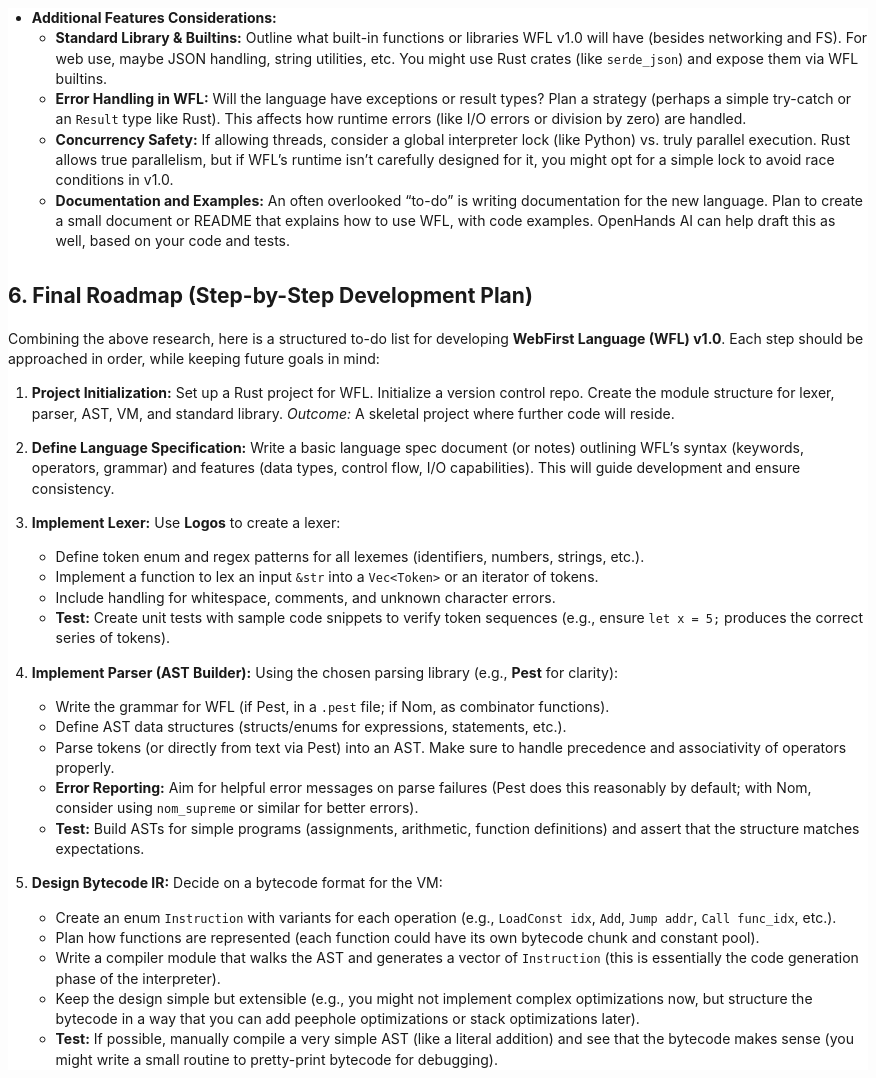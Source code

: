 - **Additional Features Considerations:**
  - **Standard Library & Builtins:** Outline what built-in functions or libraries WFL v1.0 will have (besides networking and FS). For web use, maybe JSON handling, string utilities, etc. You might use Rust crates (like `serde_json`) and expose them via WFL builtins.
  - **Error Handling in WFL:** Will the language have exceptions or result types? Plan a strategy (perhaps a simple try-catch or an `Result` type like Rust). This affects how runtime errors (like I/O errors or division by zero) are handled.
  - **Concurrency Safety:** If allowing threads, consider a global interpreter lock (like Python) vs. truly parallel execution. Rust allows true parallelism, but if WFL’s runtime isn’t carefully designed for it, you might opt for a simple lock to avoid race conditions in v1.0.
  - **Documentation and Examples:** An often overlooked “to-do” is writing documentation for the new language. Plan to create a small document or README that explains how to use WFL, with code examples. OpenHands AI can help draft this as well, based on your code and tests.

## 6. Final Roadmap (Step-by-Step Development Plan)

Combining the above research, here is a structured to-do list for developing **WebFirst Language (WFL) v1.0**. Each step should be approached in order, while keeping future goals in mind:

1. **Project Initialization:** Set up a Rust project for WFL. Initialize a version control repo. Create the module structure for lexer, parser, AST, VM, and standard library. *Outcome:* A skeletal project where further code will reside.

2. **Define Language Specification:** Write a basic language spec document (or notes) outlining WFL’s syntax (keywords, operators, grammar) and features (data types, control flow, I/O capabilities). This will guide development and ensure consistency.

3. **Implement Lexer:** Use **Logos** to create a lexer:
   - Define token enum and regex patterns for all lexemes (identifiers, numbers, strings, etc.).
   - Implement a function to lex an input `&str` into a `Vec<Token>` or an iterator of tokens.
   - Include handling for whitespace, comments, and unknown character errors.
   - **Test:** Create unit tests with sample code snippets to verify token sequences (e.g., ensure `let x = 5;` produces the correct series of tokens).

4. **Implement Parser (AST Builder):** Using the chosen parsing library (e.g., **Pest** for clarity):
   - Write the grammar for WFL (if Pest, in a `.pest` file; if Nom, as combinator functions).
   - Define AST data structures (structs/enums for expressions, statements, etc.).
   - Parse tokens (or directly from text via Pest) into an AST. Make sure to handle precedence and associativity of operators properly.
   - **Error Reporting:** Aim for helpful error messages on parse failures (Pest does this reasonably by default; with Nom, consider using `nom_supreme` or similar for better errors).
   - **Test:** Build ASTs for simple programs (assignments, arithmetic, function definitions) and assert that the structure matches expectations.

5. **Design Bytecode IR:** Decide on a bytecode format for the VM:
   - Create an enum `Instruction` with variants for each operation (e.g., `LoadConst idx`, `Add`, `Jump addr`, `Call func_idx`, etc.).
   - Plan how functions are represented (each function could have its own bytecode chunk and constant pool).
   - Write a compiler module that walks the AST and generates a vector of `Instruction` (this is essentially the code generation phase of the interpreter).
   - Keep the design simple but extensible (e.g., you might not implement complex optimizations now, but structure the bytecode in a way that you can add peephole optimizations or stack optimizations later).
   - **Test:** If possible, manually compile a very simple AST (like a literal addition) and see that the bytecode makes sense (you might write a small routine to pretty-print bytecode for debugging).
